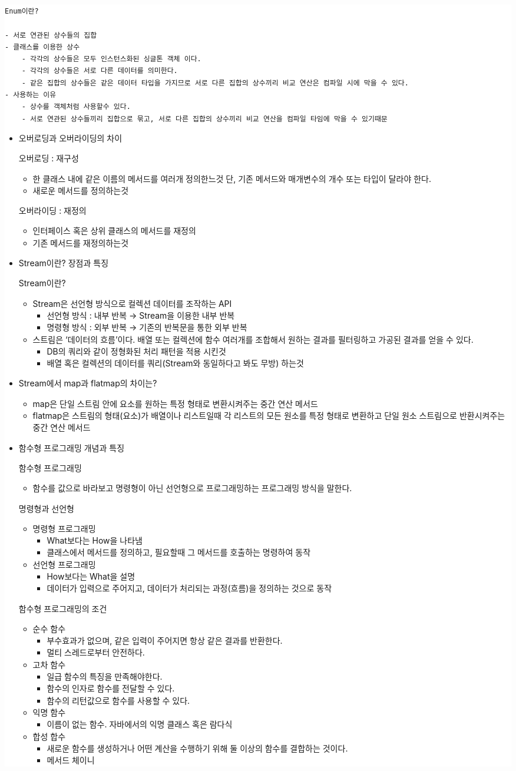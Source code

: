     Enum이란?
    
    - 서로 연관된 상수들의 집합
    - 클래스를 이용한 상수
        - 각각의 상수들은 모두 인스턴스화된 싱글톤 객체 이다.
        - 각각의 상수들은 서로 다른 데이터를 의미한다.
        - 같은 집합의 상수들은 같은 데이터 타입을 가지므로 서로 다른 집합의 상수끼리 비교 연산은 컴파일 시에 막을 수 있다.
    - 사용하는 이유
        - 상수를 객체처럼 사용할수 있다.
        - 서로 연관된 상수들끼리 집합으로 묶고, 서로 다른 집합의 상수끼리 비교 연산을 컴파일 타임에 막을 수 있기때문
- 오버로딩과 오버라이딩의 차이
    
    오버로딩 : 재구성
    
    - 한 클래스 내에 같은 이름의 메서드를 여러개 정의한느것 단, 기존 메서드와 매개변수의 개수 또는 타입이 달라야 한다.
    - 새로운 메서드를 정의하는것
    
    오버라이딩 : 재정의
    
    - 인터페이스 혹은 상위 클래스의 메서드를 재정의
    - 기존 메서드를 재정의하는것
- Stream이란? 장점과 특징
    
    Stream이란?
    
    - Stream은 선언형 방식으로 컬렉션 데이터를 조작하는 API
        - 선언형 방식 : 내부 반복 → Stream을 이용한 내부 반복
        - 명령형 방식 : 외부 반복 → 기존의 반복문을 통한 외부 반복
    - 스트림은 ‘데이터의 흐름’이다. 배열 또는 컬렉션에 함수 여러개를 조합해서 원하는 결과를 필터링하고 가공된 결과를 얻을 수 있다.
        - DB의 쿼리와 같이 정형화된 처리 패턴을 적용 시킨것
        - 배열 혹은 컬렉션의 데이터를 쿼리(Stream와 동일하다고 봐도 무방) 하는것
- Stream에서 map과 flatmap의 차이는?
    - map은 단일 스트림 안에 요소를 원하는 특정 형태로 변환시켜주는 중간 연산 메서드
    - flatmap은 스트림의 형태(요소)가 배열이나 리스트일때 각 리스트의 모든 원소를 특정 형태로 변환하고 단일 원소 스트림으로 반환시켜주는 중간 연산 메서드
- 함수형 프로그래밍 개념과 특징
    
    함수형 프로그래밍
    
    - 함수를 값으로 바라보고 명령형이 아닌 선언형으로 프로그래밍하는 프로그래밍 방식을 말한다.
    
    명령형과 선언형
    
    - 명령형 프로그래밍
        - What보다는 How을 나타냄
        - 클래스에서 메서드를 정의하고, 필요할때 그 메서드를 호출하는 명령하여 동작
    - 선언형 프로그래밍
        - How보다는 What을 설명
        - 데이터가 입력으로 주어지고, 데이터가 처리되는 과정(흐름)을 정의하는 것으로 동작
    
    함수형 프로그래밍의 조건
    
    - 순수 함수
        - 부수효과가 없으며, 같은 입력이 주어지면 항상 같은 결과를 반환한다.
        - 멀티 스레드로부터 안전하다.
    - 고차 함수
        - 일급 함수의 특징을 만족해야한다.
        - 함수의 인자로 함수를 전달할 수 있다.
        - 함수의 리턴값으로 함수를 사용할 수 있다.
    - 익명 함수
        - 이름이 없는 함수. 자바에서의 익명 클래스 혹은 람다식
    - 합성 합수
        - 새로운 함수를 생성하거나 어떤 계산을 수행하기 위해 둘 이상의 함수를 결합하는 것이다.
        - 메서드 체이니
    